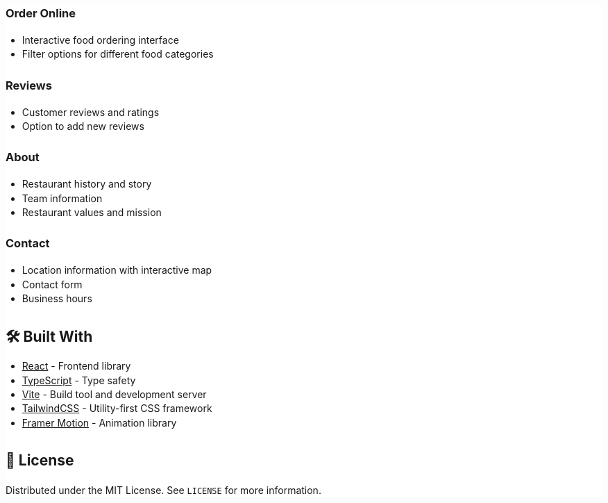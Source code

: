 ### Order Online

- Interactive food ordering interface
- Filter options for different food categories

### Reviews

- Customer reviews and ratings
- Option to add new reviews

### About

- Restaurant history and story
- Team information
- Restaurant values and mission

### Contact

- Location information with interactive map
- Contact form
- Business hours

## 🛠️ Built With

- [React](https://reactjs.org/) - Frontend library
- [TypeScript](https://www.typescriptlang.org/) - Type safety
- [Vite](https://vitejs.dev/) - Build tool and development server
- [TailwindCSS](https://tailwindcss.com/) - Utility-first CSS framework
- [Framer Motion](https://www.framer.com/motion/) - Animation library

## 📝 License

Distributed under the MIT License. See `LICENSE` for more information.
